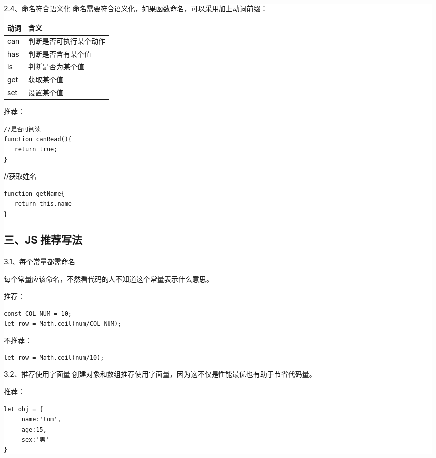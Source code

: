 2.4、命名符合语义化
命名需要符合语义化，如果函数命名，可以采用加上动词前缀：

| 动词 | 含义                   |
| :--- | :--------------------- |
| can  | 判断是否可执行某个动作 |
| has  | 判断是否含有某个值     |
| is   | 判断是否为某个值       |
| get  | 获取某个值             |
| set  | 设置某个值             |

推荐：

```
//是否可阅读
function canRead(){
   return true;
}
```

//获取姓名

```
function getName{
   return this.name
}
```

## 三、JS 推荐写法

3.1、每个常量都需命名

每个常量应该命名，不然看代码的人不知道这个常量表示什么意思。

推荐：

```
const COL_NUM = 10;
let row = Math.ceil(num/COL_NUM);
```

不推荐：

```
let row = Math.ceil(num/10);
```

3.2、推荐使用字面量
创建对象和数组推荐使用字面量，因为这不仅是性能最优也有助于节省代码量。

推荐：

```
let obj = {
     name:'tom',
     age:15,
     sex:'男'
}
```
